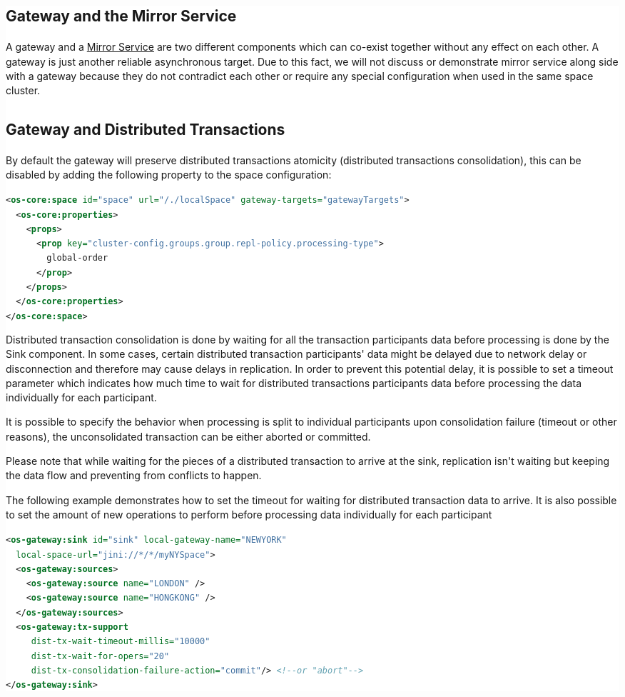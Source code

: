 
## Gateway and the Mirror Service

A gateway and a [Mirror Service](./asynchronous-persistency-with-the-mirror.html) are two different components which can co-exist together without any effect on each other. A gateway is just another reliable asynchronous target. Due to this fact, we will not discuss or demonstrate mirror service along side with a gateway because they do not contradict each other or require any special configuration when used in the same space cluster.

## Gateway and Distributed Transactions

By default the gateway will preserve distributed transactions atomicity (distributed transactions consolidation), this can be disabled by adding the following property to the space configuration:


```xml
<os-core:space id="space" url="/./localSpace" gateway-targets="gatewayTargets">
  <os-core:properties>
    <props>
      <prop key="cluster-config.groups.group.repl-policy.processing-type">
        global-order
      </prop>
    </props>
  </os-core:properties>
</os-core:space>
```

Distributed transaction consolidation is done by waiting for all the transaction participants data before processing is done by the Sink component.
In some cases, certain distributed transaction participants' data might be delayed due to network delay or disconnection and therefore may cause delays in replication.
In order to prevent this potential delay, it is possible to set a timeout parameter which indicates how much time to wait for distributed transactions participants data before processing the data individually for each participant.

It is possible to specify the behavior when processing is split to individual participants upon consolidation failure (timeout or other reasons), the unconsolidated transaction can be either aborted or committed.

Please note that while waiting for the pieces of a distributed transaction to arrive at the sink, replication isn't waiting but keeping the data flow and preventing from conflicts to happen.

The following example demonstrates how to set the timeout for waiting for distributed transaction data to arrive. It is also possible to set the amount of new operations to perform before processing data individually for each participant


```xml
<os-gateway:sink id="sink" local-gateway-name="NEWYORK"
  local-space-url="jini://*/*/myNYSpace">
  <os-gateway:sources>
    <os-gateway:source name="LONDON" />
    <os-gateway:source name="HONGKONG" />
  </os-gateway:sources>
  <os-gateway:tx-support
     dist-tx-wait-timeout-millis="10000"
     dist-tx-wait-for-opers="20"
     dist-tx-consolidation-failure-action="commit"/> <!--or "abort"-->
</os-gateway:sink>
```
